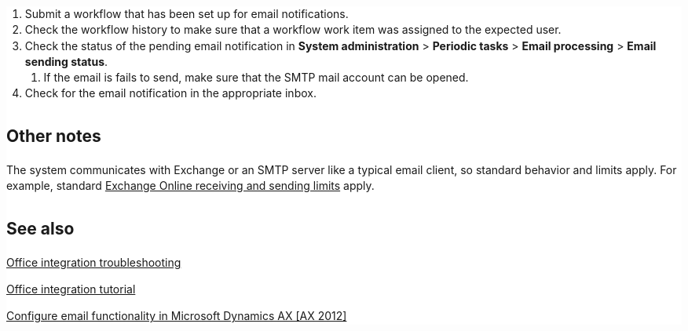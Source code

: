 1. Submit a workflow that has been set up for email notifications.
2. Check the workflow history to make sure that a workflow work item was assigned to the expected user.
3. Check the status of the pending email notification in **System administration** > **Periodic tasks** > **Email processing** > **Email sending status**.
    1. If the email is fails to send, make sure that the SMTP mail account can be opened.
4. Check for the email notification in the appropriate inbox.

## Other notes
The system communicates with Exchange or an SMTP server like a typical email client, so standard behavior and limits apply. For example, standard [Exchange Online receiving and sending limits](https://technet.microsoft.com/en-us/library/exchange-online-limits.aspx#RecipientLimits) apply.

See also
--------

[Office integration troubleshooting](../../dev-itpro/office-integration/office-integration-troubleshooting.md)

[Office integration tutorial](../../dev-itpro/office-integration/office-integration-tutorial.md)

[Configure email functionality in Microsoft Dynamics AX [AX 2012]](https://technet.microsoft.com/en-us/library/aa834374.aspx)
